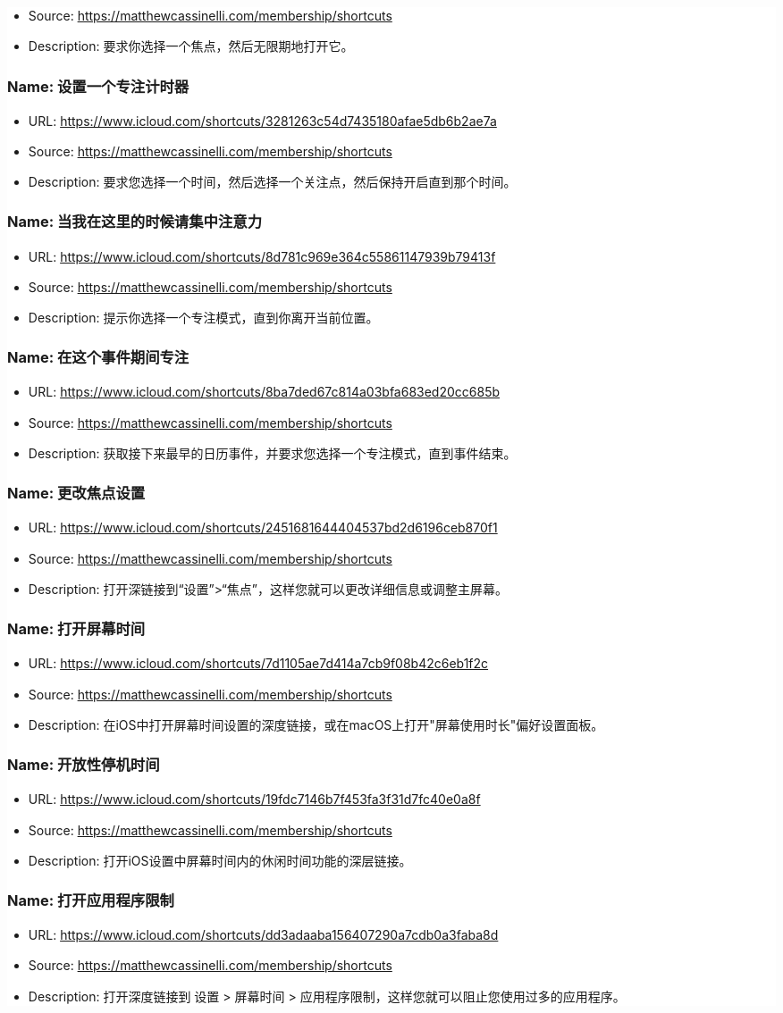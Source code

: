 - Source: https://matthewcassinelli.com/membership/shortcuts

- Description: 要求你选择一个焦点，然后无限期地打开它。

### Name: 设置一个专注计时器

- URL: https://www.icloud.com/shortcuts/3281263c54d7435180afae5db6b2ae7a

- Source: https://matthewcassinelli.com/membership/shortcuts

- Description: 要求您选择一个时间，然后选择一个关注点，然后保持开启直到那个时间。

### Name: 当我在这里的时候请集中注意力

- URL: https://www.icloud.com/shortcuts/8d781c969e364c55861147939b79413f

- Source: https://matthewcassinelli.com/membership/shortcuts

- Description: 提示你选择一个专注模式，直到你离开当前位置。

### Name: 在这个事件期间专注

- URL: https://www.icloud.com/shortcuts/8ba7ded67c814a03bfa683ed20cc685b

- Source: https://matthewcassinelli.com/membership/shortcuts

- Description: 获取接下来最早的日历事件，并要求您选择一个专注模式，直到事件结束。

### Name: 更改焦点设置

- URL: https://www.icloud.com/shortcuts/2451681644404537bd2d6196ceb870f1

- Source: https://matthewcassinelli.com/membership/shortcuts

- Description: 打开深链接到“设置”>“焦点”，这样您就可以更改详细信息或调整主屏幕。

### Name: 打开屏幕时间

- URL: https://www.icloud.com/shortcuts/7d1105ae7d414a7cb9f08b42c6eb1f2c

- Source: https://matthewcassinelli.com/membership/shortcuts

- Description: 在iOS中打开屏幕时间设置的深度链接，或在macOS上打开"屏幕使用时长"偏好设置面板。

### Name: 开放性停机时间

- URL: https://www.icloud.com/shortcuts/19fdc7146b7f453fa3f31d7fc40e0a8f

- Source: https://matthewcassinelli.com/membership/shortcuts

- Description: 打开iOS设置中屏幕时间内的休闲时间功能的深层链接。

### Name: 打开应用程序限制

- URL: https://www.icloud.com/shortcuts/dd3adaaba156407290a7cdb0a3faba8d

- Source: https://matthewcassinelli.com/membership/shortcuts

- Description: 打开深度链接到 设置 > 屏幕时间 > 应用程序限制，这样您就可以阻止您使用过多的应用程序。
